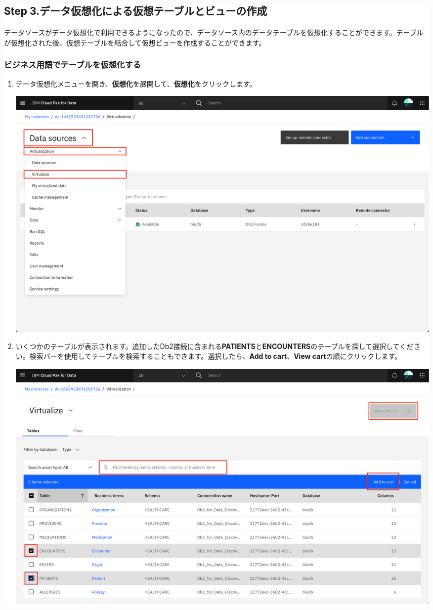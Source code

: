 ## Step 3.データ仮想化による仮想テーブルとビューの作成

データソースがデータ仮想化で利用できるようになったので、データソース内のデータテーブルを仮想化することができます。テーブルが仮想化された後、仮想テーブルを結合して仮想ビューを作成することができます。

### ビジネス用語でテーブルを仮想化する

1. データ仮想化メニューを開き、**仮想化**を展開して、**仮想化**をクリックします。
   
    ![DV - メニュー - 仮想化](images/dv-menu-virtualize.png)

1. いくつかのテーブルが表示されます。追加したDb2接続に含まれる**PATIENTS**と**ENCOUNTERS**のテーブルを探して選択してください。検索バーを使用してテーブルを検索することもできます。選択したら、**Add to cart**、**View cart**の順にクリックします。
   
    ![DV - add to cart](images/dv-add-to-cart.png)
    